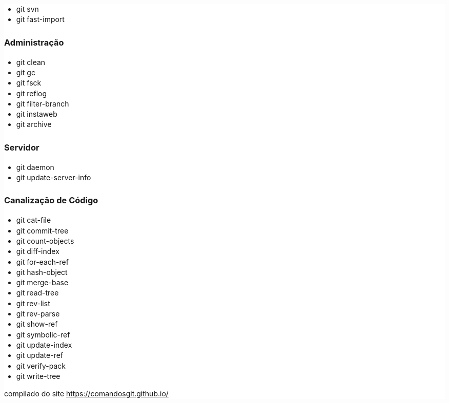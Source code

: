 - git svn
- git fast-import



### Administração

- git clean
- git gc
- git fsck
- git reflog
- git filter-branch
- git instaweb
- git archive

### Servidor

- git daemon
- git update-server-info

### Canalização de Código

- git cat-file
- git commit-tree
- git count-objects
- git diff-index
- git for-each-ref
- git hash-object
- git merge-base
- git read-tree
- git rev-list
- git rev-parse
- git show-ref
- git symbolic-ref
- git update-index
- git update-ref
- git verify-pack
- git write-tree

compilado do site https://comandosgit.github.io/                   
